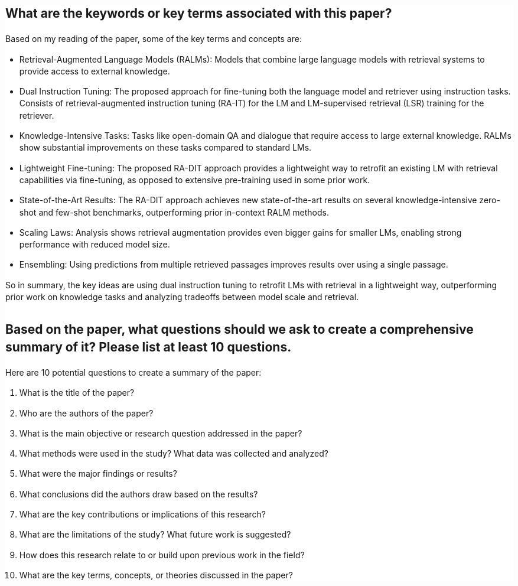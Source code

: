## What are the keywords or key terms associated with this paper?

 Based on my reading of the paper, some of the key terms and concepts are:

- Retrieval-Augmented Language Models (RALMs): Models that combine large language models with retrieval systems to provide access to external knowledge.

- Dual Instruction Tuning: The proposed approach for fine-tuning both the language model and retriever using instruction tasks. Consists of retrieval-augmented instruction tuning (RA-IT) for the LM and LM-supervised retrieval (LSR) training for the retriever. 

- Knowledge-Intensive Tasks: Tasks like open-domain QA and dialogue that require access to large external knowledge. RALMs show substantial improvements on these tasks compared to standard LMs.

- Lightweight Fine-tuning: The proposed RA-DIT approach provides a lightweight way to retrofit an existing LM with retrieval capabilities via fine-tuning, as opposed to extensive pre-training used in some prior work.

- State-of-the-Art Results: The RA-DIT approach achieves new state-of-the-art results on several knowledge-intensive zero-shot and few-shot benchmarks, outperforming prior in-context RALM methods.

- Scaling Laws: Analysis shows retrieval augmentation provides even bigger gains for smaller LMs, enabling strong performance with reduced model size.

- Ensembling: Using predictions from multiple retrieved passages improves results over using a single passage.

So in summary, the key ideas are using dual instruction tuning to retrofit LMs with retrieval in a lightweight way, outperforming prior work on knowledge tasks and analyzing tradeoffs between model scale and retrieval.


## Based on the paper, what questions should we ask to create a comprehensive summary of it? Please list at least 10 questions.

 Here are 10 potential questions to create a summary of the paper:

1. What is the title of the paper? 

2. Who are the authors of the paper?

3. What is the main objective or research question addressed in the paper?

4. What methods were used in the study? What data was collected and analyzed?

5. What were the major findings or results? 

6. What conclusions did the authors draw based on the results?

7. What are the key contributions or implications of this research? 

8. What are the limitations of the study? What future work is suggested?

9. How does this research relate to or build upon previous work in the field? 

10. What are the key terms, concepts, or theories discussed in the paper?
